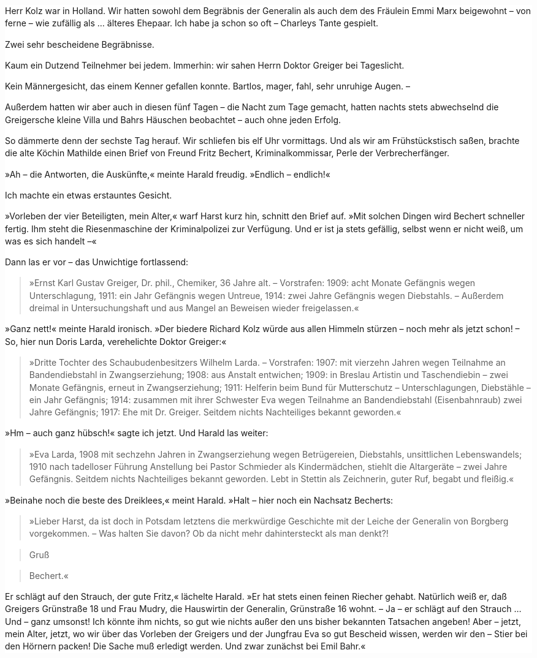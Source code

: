 Herr Kolz war in Holland. Wir hatten sowohl dem Begräbnis der Generalin als auch dem des Fräulein Emmi Marx beigewohnt – von ferne – wie zufällig als … älteres Ehepaar. Ich habe ja schon so oft – Charleys Tante gespielt.

Zwei sehr bescheidene Begräbnisse.

Kaum ein Dutzend Teilnehmer bei jedem. Immerhin: wir sahen Herrn Doktor Greiger bei Tageslicht.

Kein Männergesicht, das einem Kenner gefallen konnte. Bartlos, mager, fahl, sehr unruhige Augen. –

Außerdem hatten wir aber auch in diesen fünf Tagen – die Nacht zum Tage gemacht, hatten nachts stets abwechselnd die Greigersche kleine Villa und Bahrs Häuschen beobachtet – auch ohne jeden Erfolg.

So dämmerte denn der sechste Tag herauf. Wir schliefen bis elf Uhr vormittags. Und als wir am Frühstückstisch saßen, brachte die alte Köchin Mathilde einen Brief von Freund Fritz Bechert, Kriminalkommissar, Perle der Verbrecherfänger.

»Ah – die Antworten, die Auskünfte,« meinte Harald freudig. »Endlich – endlich!«

Ich machte ein etwas erstauntes Gesicht.

»Vorleben der vier Beteiligten, mein Alter,« warf Harst kurz hin, schnitt den Brief auf. »Mit solchen Dingen wird Bechert schneller fertig. Ihm steht die Riesenmaschine der Kriminalpolizei zur Verfügung. Und er ist ja stets gefällig, selbst wenn er nicht weiß, um was es sich handelt –«

Dann las er vor – das Unwichtige fortlassend:

> »Ernst Karl Gustav Greiger, Dr. phil., Chemiker, 36 Jahre alt. – Vorstrafen: 1909: acht Monate Gefängnis wegen Unterschlagung, 1911: ein Jahr Gefängnis wegen Untreue, 1914: zwei Jahre Gefängnis wegen Diebstahls. – Außerdem dreimal in Untersuchungshaft und aus Mangel an Beweisen wieder freigelassen.«

»Ganz nett!« meinte Harald ironisch. »Der biedere Richard Kolz würde aus allen Himmeln stürzen – noch mehr als jetzt schon! – So, hier nun Doris Larda, verehelichte Doktor Greiger:«

> »Dritte Tochter des Schaubudenbesitzers Wilhelm Larda. – Vorstrafen: 1907: mit vierzehn Jahren wegen Teilnahme an Bandendiebstahl in Zwangserziehung; 1908: aus Anstalt entwichen; 1909: in Breslau Artistin und Taschendiebin – zwei Monate Gefängnis, erneut in Zwangserziehung; 1911: Helferin beim Bund für Mutterschutz – Unterschlagungen, Diebstähle – ein Jahr Gefängnis; 1914: zusammen mit ihrer Schwester Eva wegen Teilnahme an Bandendiebstahl (Eisenbahnraub) zwei Jahre Gefängnis; 1917: Ehe mit Dr. Greiger. Seitdem nichts Nachteiliges bekannt geworden.«

»Hm – auch ganz hübsch!« sagte ich jetzt. Und Harald las weiter:

> »Eva Larda, 1908 mit sechzehn Jahren in Zwangserziehung wegen Betrügereien, Diebstahls, unsittlichen Lebenswandels; 1910 nach tadelloser Führung Anstellung bei Pastor Schmieder als Kindermädchen, stiehlt die Altargeräte – zwei Jahre Gefängnis. Seitdem nichts Nachteiliges bekannt geworden. Lebt in Stettin als Zeichnerin, guter Ruf, begabt und fleißig.«

»Beinahe noch die beste des Dreiklees,« meint Harald. »Halt – hier noch ein Nachsatz Becherts:

> »Lieber Harst, da ist doch in Potsdam letztens die merkwürdige Geschichte mit der Leiche der Generalin von Borgberg vorgekommen. – Was halten Sie davon? Ob da nicht mehr dahintersteckt als man denkt?!

> Gruß

> Bechert.«

Er schlägt auf den Strauch, der gute Fritz,« lächelte Harald. »Er hat stets einen feinen Riecher gehabt. Natürlich weiß er, daß Greigers Grünstraße 18 und Frau Mudry, die Hauswirtin der Generalin, Grünstraße 16 wohnt. – Ja – er schlägt auf den Strauch … Und – ganz umsonst! Ich könnte ihm nichts, so gut wie nichts außer den uns bisher bekannten Tatsachen angeben! Aber – jetzt, mein Alter, jetzt, wo wir über das Vorleben der Greigers und der Jungfrau Eva so gut Bescheid wissen, werden wir den – Stier bei den Hörnern packen! Die Sache muß erledigt werden. Und zwar zunächst bei Emil Bahr.«
